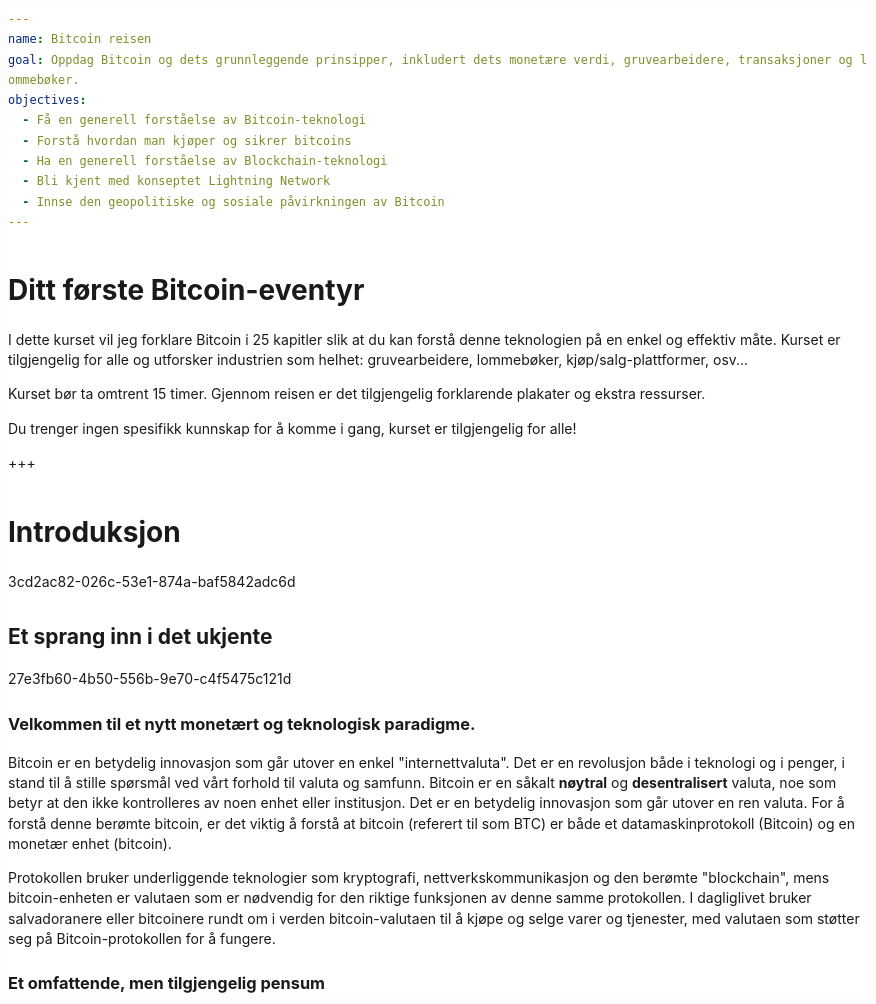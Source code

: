 ```yaml
---
name: Bitcoin reisen
goal: Oppdag Bitcoin og dets grunnleggende prinsipper, inkludert dets monetære verdi, gruvearbeidere, transaksjoner og lommebøker.
objectives:
  - Få en generell forståelse av Bitcoin-teknologi
  - Forstå hvordan man kjøper og sikrer bitcoins
  - Ha en generell forståelse av Blockchain-teknologi
  - Bli kjent med konseptet Lightning Network
  - Innse den geopolitiske og sosiale påvirkningen av Bitcoin
---
```


# Ditt første Bitcoin-eventyr

I dette kurset vil jeg forklare Bitcoin i 25 kapitler slik at du kan forstå denne teknologien på en enkel og effektiv måte. Kurset er tilgjengelig for alle og utforsker industrien som helhet: gruvearbeidere, lommebøker, kjøp/salg-plattformer, osv...

Kurset bør ta omtrent 15 timer. Gjennom reisen er det tilgjengelig forklarende plakater og ekstra ressurser.

Du trenger ingen spesifikk kunnskap for å komme i gang, kurset er tilgjengelig for alle!

+++

# Introduksjon

<partId>3cd2ac82-026c-53e1-874a-baf5842adc6d</partId>

## Et sprang inn i det ukjente

<chapterId>27e3fb60-4b50-556b-9e70-c4f5475c121d</chapterId>

### Velkommen til et nytt monetært og teknologisk paradigme.

Bitcoin er en betydelig innovasjon som går utover en enkel "internettvaluta". Det er en revolusjon både i teknologi og i penger, i stand til å stille spørsmål ved vårt forhold til valuta og samfunn. Bitcoin er en såkalt **nøytral** og **desentralisert** valuta, noe som betyr at den ikke kontrolleres av noen enhet eller institusjon. Det er en betydelig innovasjon som går utover en ren valuta. For å forstå denne berømte bitcoin, er det viktig å forstå at bitcoin (referert til som BTC) er både et datamaskinprotokoll (Bitcoin) og en monetær enhet (bitcoin).

Protokollen bruker underliggende teknologier som kryptografi, nettverkskommunikasjon og den berømte "blockchain", mens bitcoin-enheten er valutaen som er nødvendig for den riktige funksjonen av denne samme protokollen. I dagliglivet bruker salvadoranere eller bitcoinere rundt om i verden bitcoin-valutaen til å kjøpe og selge varer og tjenester, med valutaen som støtter seg på Bitcoin-protokollen for å fungere.

### Et omfattende, men tilgjengelig pensum
